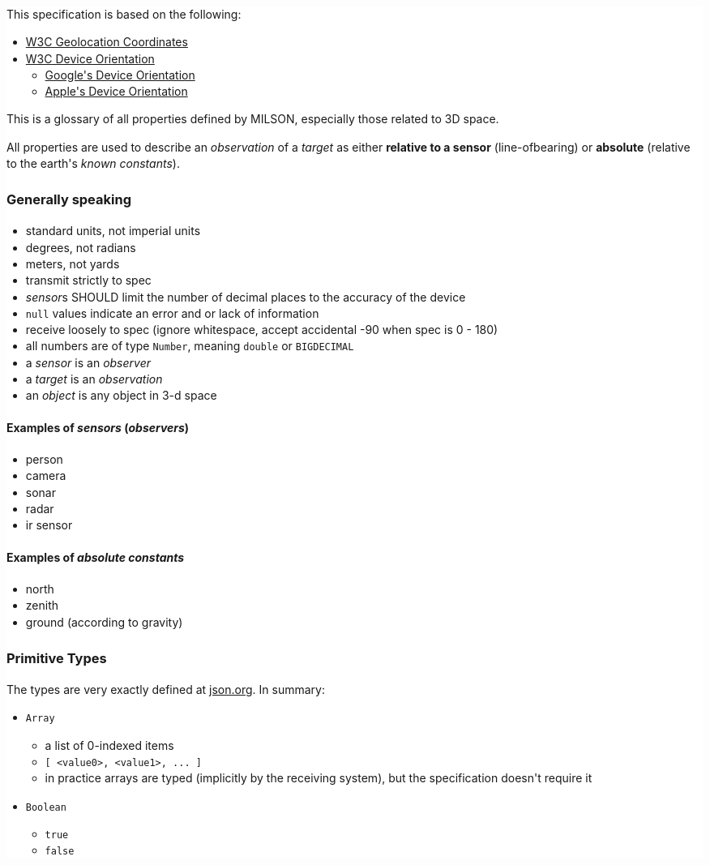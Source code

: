 This specification is based on the following:

[w3c-coords]: http://dev.w3.org/geo/api/spec-source.html#coordinates_interface
[w3c-orientation]: http://dev.w3.org/geo/api/spec-source-orientation.html#deviceorientation
[google-orientation]: http://www.html5rocks.com/en/tutorials/device/orientation/
[safari-orientation]: http://developer.apple.com/library/safari/#documentation/SafariDOMAdditions/Reference/DeviceOrientationEventClassRef/DeviceOrientationEvent/DeviceOrientationEvent.html

  * [W3C Geolocation Coordinates][w3c-coords]
  * [W3C Device Orientation][w3c-orientation]
    * [Google's Device Orientation][google-orientation]
    * [Apple's Device Orientation][safari-orientation]

This is a glossary of all properties defined by MILSON, especially those related to 3D space.

All properties are used to describe an *observation* of a *target* as either **relative to a sensor** (line-ofbearing) or **absolute** (relative to the earth's *known constants*).

### Generally speaking

  * standard units, not imperial units
  * degrees, not radians
  * meters, not yards
  * transmit strictly to spec
  * *sensor*s SHOULD limit the number of decimal places to the accuracy of the device
  * `null` values indicate an error and or lack of information
  * receive loosely to spec (ignore whitespace, accept accidental -90 when spec is 0 - 180)
  * all numbers are of type `Number`, meaning `double` or `BIGDECIMAL`
  * a *sensor* is an *observer*
  * a *target* is an *observation*
  * an *object* is any object in 3-d space

#### Examples of *sensors* (*observers*)

  * person
  * camera
  * sonar
  * radar
  * ir sensor
  
#### Examples of *absolute constants*

  * north
  * zenith
  * ground (according to gravity)



### Primitive Types

The types are very exactly defined at [json.org](http://json.org/). In summary:

  * `Array`
    * a list of 0-indexed items
    * `[ <value0>, <value1>, ... ]`
    * in practice arrays are typed (implicitly by the receiving system), but the specification doesn't require it

  * `Boolean`
    * `true`
    * `false`
